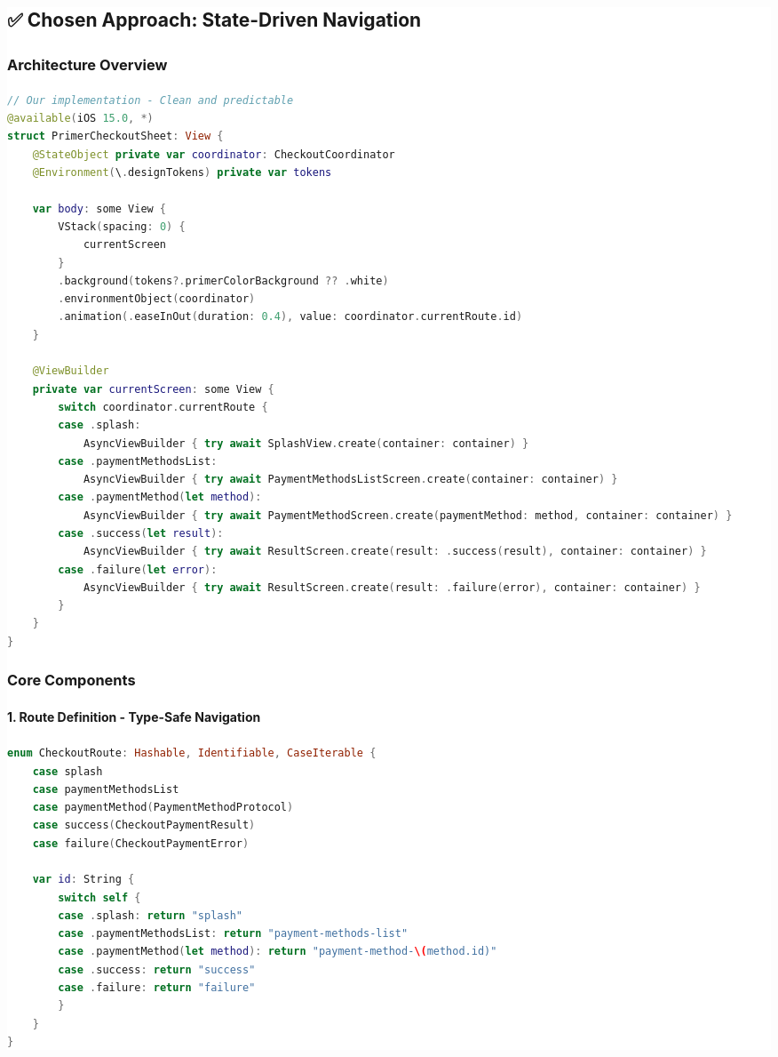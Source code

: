 ## ✅ Chosen Approach: State-Driven Navigation

### Architecture Overview

```swift
// Our implementation - Clean and predictable
@available(iOS 15.0, *)
struct PrimerCheckoutSheet: View {
    @StateObject private var coordinator: CheckoutCoordinator
    @Environment(\.designTokens) private var tokens
    
    var body: some View {
        VStack(spacing: 0) {
            currentScreen
        }
        .background(tokens?.primerColorBackground ?? .white)
        .environmentObject(coordinator)
        .animation(.easeInOut(duration: 0.4), value: coordinator.currentRoute.id)
    }
    
    @ViewBuilder
    private var currentScreen: some View {
        switch coordinator.currentRoute {
        case .splash:
            AsyncViewBuilder { try await SplashView.create(container: container) }
        case .paymentMethodsList:
            AsyncViewBuilder { try await PaymentMethodsListScreen.create(container: container) }
        case .paymentMethod(let method):
            AsyncViewBuilder { try await PaymentMethodScreen.create(paymentMethod: method, container: container) }
        case .success(let result):
            AsyncViewBuilder { try await ResultScreen.create(result: .success(result), container: container) }
        case .failure(let error):
            AsyncViewBuilder { try await ResultScreen.create(result: .failure(error), container: container) }
        }
    }
}
```

### Core Components

#### 1. Route Definition - Type-Safe Navigation
```swift
enum CheckoutRoute: Hashable, Identifiable, CaseIterable {
    case splash
    case paymentMethodsList
    case paymentMethod(PaymentMethodProtocol)
    case success(CheckoutPaymentResult)
    case failure(CheckoutPaymentError)
    
    var id: String {
        switch self {
        case .splash: return "splash"
        case .paymentMethodsList: return "payment-methods-list"
        case .paymentMethod(let method): return "payment-method-\(method.id)"
        case .success: return "success"
        case .failure: return "failure"
        }
    }
}
```
